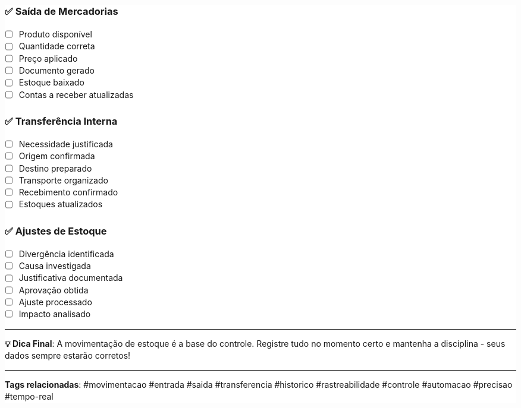 ### **✅ Saída de Mercadorias**
- [ ] Produto disponível
- [ ] Quantidade correta
- [ ] Preço aplicado
- [ ] Documento gerado
- [ ] Estoque baixado
- [ ] Contas a receber atualizadas

### **✅ Transferência Interna**
- [ ] Necessidade justificada
- [ ] Origem confirmada
- [ ] Destino preparado
- [ ] Transporte organizado
- [ ] Recebimento confirmado
- [ ] Estoques atualizados

### **✅ Ajustes de Estoque**
- [ ] Divergência identificada
- [ ] Causa investigada
- [ ] Justificativa documentada
- [ ] Aprovação obtida
- [ ] Ajuste processado
- [ ] Impacto analisado

---

**💡 Dica Final**: A movimentação de estoque é a base do controle. Registre tudo no momento certo e mantenha a disciplina - seus dados sempre estarão corretos!

---

**Tags relacionadas**: #movimentacao #entrada #saida #transferencia #historico #rastreabilidade #controle #automacao #precisao #tempo-real 